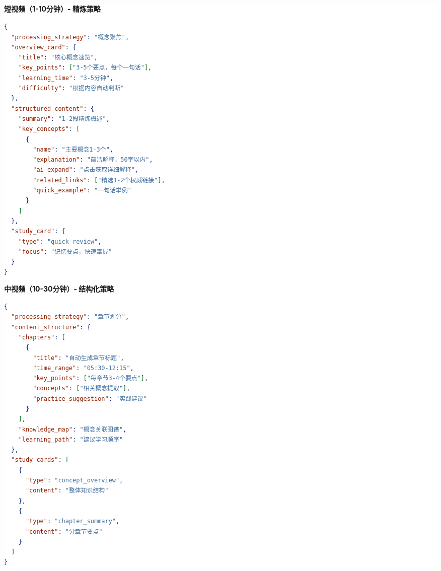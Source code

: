 **短视频（1-10分钟）- 精炼策略**
```json
{
  "processing_strategy": "概念聚焦",
  "overview_card": {
    "title": "核心概念速览",
    "key_points": ["3-5个要点，每个一句话"],
    "learning_time": "3-5分钟",
    "difficulty": "根据内容自动判断"
  },
  "structured_content": {
    "summary": "1-2段精炼概述",
    "key_concepts": [
      {
        "name": "主要概念1-3个",
        "explanation": "简洁解释，50字以内", 
        "ai_expand": "点击获取详细解释",
        "related_links": ["精选1-2个权威链接"],
        "quick_example": "一句话举例"
      }
    ]
  },
  "study_card": {
    "type": "quick_review",
    "focus": "记忆要点，快速掌握"
  }
}
```

**中视频（10-30分钟）- 结构化策略**
```json
{
  "processing_strategy": "章节划分",
  "content_structure": {
    "chapters": [
      {
        "title": "自动生成章节标题",
        "time_range": "05:30-12:15",
        "key_points": ["每章节3-4个要点"],
        "concepts": ["相关概念提取"],
        "practice_suggestion": "实践建议"
      }
    ],
    "knowledge_map": "概念关联图谱",
    "learning_path": "建议学习顺序"
  },
  "study_cards": [
    {
      "type": "concept_overview",
      "content": "整体知识结构"
    },
    {
      "type": "chapter_summary", 
      "content": "分章节要点"
    }
  ]
}
```
